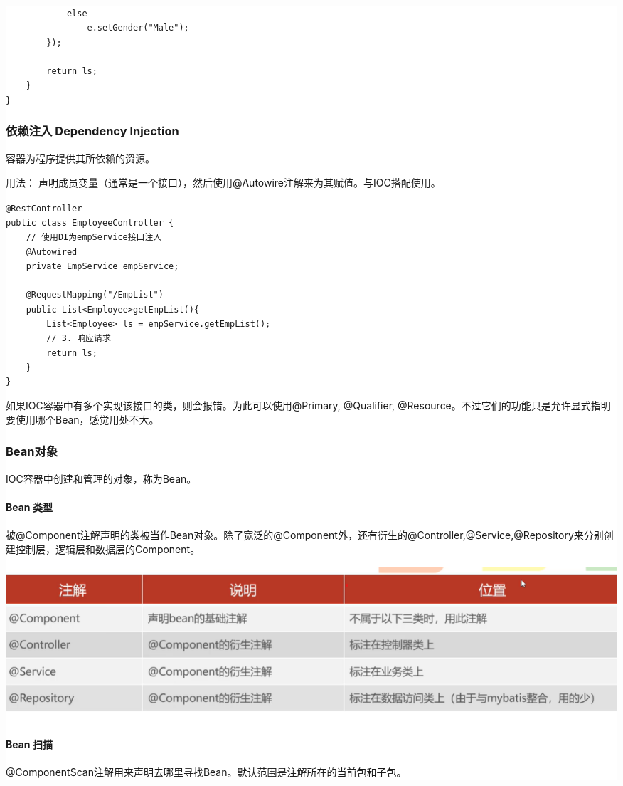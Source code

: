 ````
            else
                e.setGender("Male");
        });

        return ls;
    }
}
````

### 依赖注入 Dependency Injection
容器为程序提供其所依赖的资源。

用法： 声明成员变量（通常是一个接口），然后使用@Autowire注解来为其赋值。与IOC搭配使用。
````
@RestController
public class EmployeeController {
    // 使用DI为empService接口注入
    @Autowired
    private EmpService empService;
    
    @RequestMapping("/EmpList")
    public List<Employee>getEmpList(){
        List<Employee> ls = empService.getEmpList();
        // 3. 响应请求
        return ls;
    }
}
````

如果IOC容器中有多个实现该接口的类，则会报错。为此可以使用@Primary, @Qualifier, @Resource。不过它们的功能只是允许显式指明要使用哪个Bean，感觉用处不大。

### Bean对象
IOC容器中创建和管理的对象，称为Bean。

#### Bean 类型
被@Component注解声明的类被当作Bean对象。除了宽泛的@Component外，还有衍生的@Controller,@Service,@Repository来分别创建控制层，逻辑层和数据层的Component。

![Alt text](pic/beanType.png)

#### Bean 扫描
@ComponentScan注解用来声明去哪里寻找Bean。默认范围是注解所在的当前包和子包。
